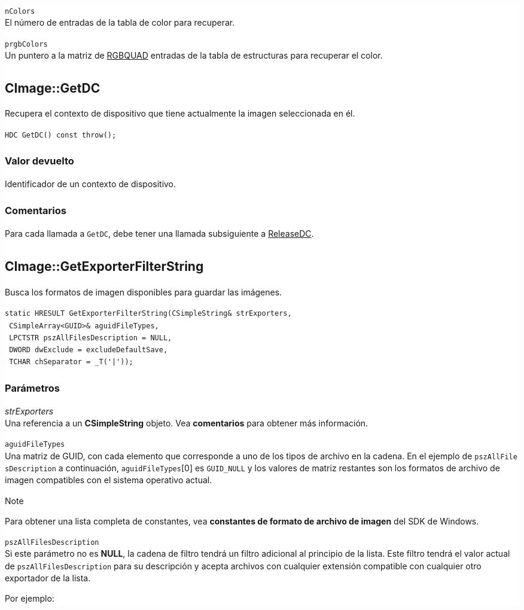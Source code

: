  `nColors`  
 El número de entradas de la tabla de color para recuperar.  
  
 `prgbColors`  
 Un puntero a la matriz de [RGBQUAD](http://msdn.microsoft.com/library/windows/desktop/dd162938) entradas de la tabla de estructuras para recuperar el color.  
  
##  <a name="getdc"></a>  CImage::GetDC  
 Recupera el contexto de dispositivo que tiene actualmente la imagen seleccionada en él.  
  
```
HDC GetDC() const throw();
```  
  
### <a name="return-value"></a>Valor devuelto  
 Identificador de un contexto de dispositivo.  
  
### <a name="remarks"></a>Comentarios  
 Para cada llamada a `GetDC`, debe tener una llamada subsiguiente a [ReleaseDC](#releasedc).  
  
##  <a name="getexporterfilterstring"></a>  CImage::GetExporterFilterString  
 Busca los formatos de imagen disponibles para guardar las imágenes.  
  
```
static HRESULT GetExporterFilterString(CSimpleString& strExporters,
 CSimpleArray<GUID>& aguidFileTypes,
 LPCTSTR pszAllFilesDescription = NULL,
 DWORD dwExclude = excludeDefaultSave,
 TCHAR chSeparator = _T('|'));
```  
  
### <a name="parameters"></a>Parámetros  
 *strExporters*  
 Una referencia a un **CSimpleString** objeto. Vea **comentarios** para obtener más información.  
  
 `aguidFileTypes`  
 Una matriz de GUID, con cada elemento que corresponde a uno de los tipos de archivo en la cadena. En el ejemplo de `pszAllFilesDescription` a continuación, `aguidFileTypes`[0] es `GUID_NULL` y los valores de matriz restantes son los formatos de archivo de imagen compatibles con el sistema operativo actual.  
  
> [!NOTE]
>  Para obtener una lista completa de constantes, vea **constantes de formato de archivo de imagen** del SDK de Windows.  
  
 `pszAllFilesDescription`  
 Si este parámetro no es **NULL**, la cadena de filtro tendrá un filtro adicional al principio de la lista. Este filtro tendrá el valor actual de `pszAllFilesDescription` para su descripción y acepta archivos con cualquier extensión compatible con cualquier otro exportador de la lista.  
  
 Por ejemplo:  
